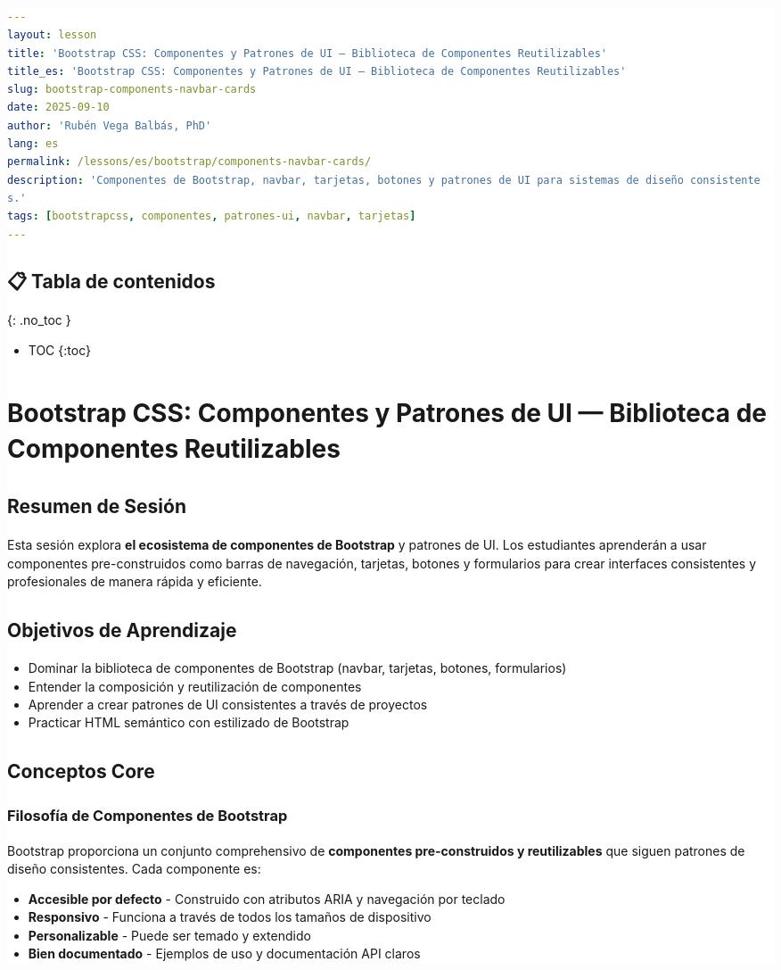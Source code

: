 ```yaml
---
layout: lesson
title: 'Bootstrap CSS: Componentes y Patrones de UI — Biblioteca de Componentes Reutilizables'
title_es: 'Bootstrap CSS: Componentes y Patrones de UI — Biblioteca de Componentes Reutilizables'
slug: bootstrap-components-navbar-cards
date: 2025-09-10
author: 'Rubén Vega Balbás, PhD'
lang: es
permalink: /lessons/es/bootstrap/components-navbar-cards/
description: 'Componentes de Bootstrap, navbar, tarjetas, botones y patrones de UI para sistemas de diseño consistentes.'
tags: [bootstrapcss, componentes, patrones-ui, navbar, tarjetas]
---
```




## 📋 Tabla de contenidos
{: .no_toc }
- TOC
{:toc}



# Bootstrap CSS: Componentes y Patrones de UI — Biblioteca de Componentes Reutilizables

## Resumen de Sesión

Esta sesión explora **el ecosistema de componentes de Bootstrap** y patrones de UI. Los estudiantes aprenderán a usar componentes pre-construidos como barras de navegación, tarjetas, botones y formularios para crear interfaces consistentes y profesionales de manera rápida y eficiente.

## Objetivos de Aprendizaje

- Dominar la biblioteca de componentes de Bootstrap (navbar, tarjetas, botones, formularios)
- Entender la composición y reutilización de componentes
- Aprender a crear patrones de UI consistentes a través de proyectos
- Practicar HTML semántico con estilizado de Bootstrap

## Conceptos Core

### Filosofía de Componentes de Bootstrap

Bootstrap proporciona un conjunto comprehensivo de **componentes pre-construidos y reutilizables** que siguen patrones de diseño consistentes. Cada componente es:

- **Accesible por defecto** - Construido con atributos ARIA y navegación por teclado
- **Responsivo** - Funciona a través de todos los tamaños de dispositivo
- **Personalizable** - Puede ser temado y extendido
- **Bien documentado** - Ejemplos de uso y documentación API claros
